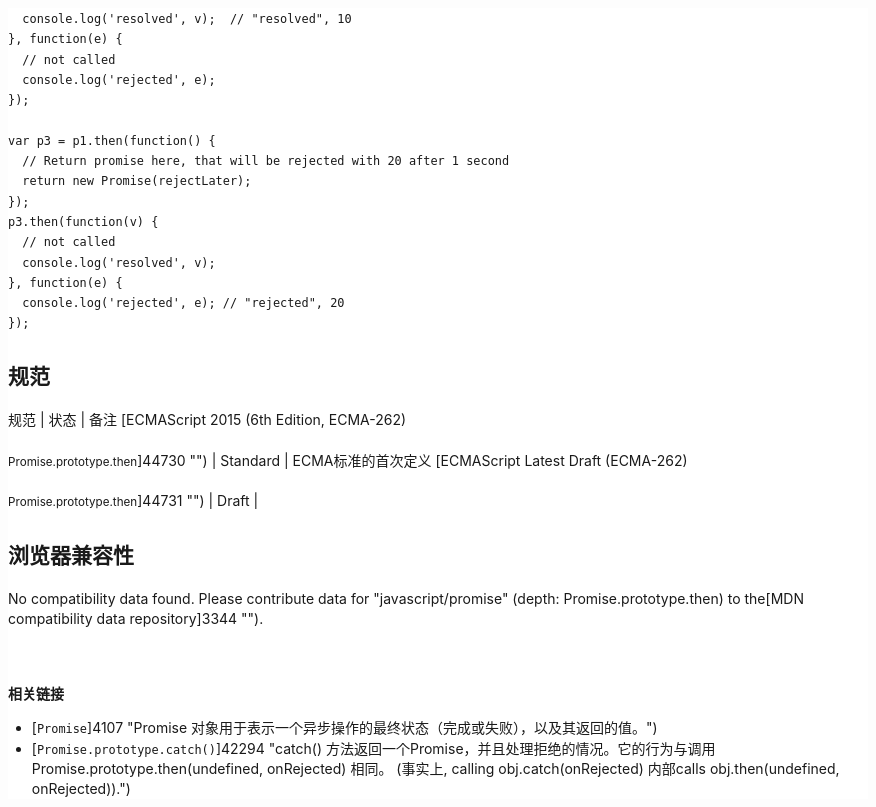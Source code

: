 ```
  console.log('resolved', v);  // "resolved", 10
}, function(e) {
  // not called
  console.log('rejected', e);
});

var p3 = p1.then(function() {
  // Return promise here, that will be rejected with 20 after 1 second
  return new Promise(rejectLater);
});
p3.then(function(v) {
  // not called
  console.log('resolved', v);
}, function(e) {
  console.log('rejected', e); // "rejected", 20
});
```

## 规范<a name="规范"></a>

规范 | 状态 | 备注 
[ECMAScript 2015 (6th Edition, ECMA-262)<br></br><small>Promise.prototype.then</small>]44730 "") | Standard | ECMA标准的首次定义 
[ECMAScript Latest Draft (ECMA-262)<br></br><small>Promise.prototype.then</small>]44731 "") | Draft |  


## 浏览器兼容性<a name="浏览器兼容性"></a>


No compatibility data found. Please contribute data for &quot;javascript/promise&quot; (depth: Promise.prototype.then) to the[MDN compatibility data repository]3344 "").



<br></br>**相关链接**


* [`Promise`]4107 "Promise 对象用于表示一个异步操作的最终状态（完成或失败），以及其返回的值。")
* [`Promise.prototype.catch()`]42294 "catch() 方法返回一个Promise，并且处理拒绝的情况。它的行为与调用Promise.prototype.then(undefined, onRejected) 相同。 (事实上, calling obj.catch(onRejected) 内部calls obj.then(undefined, onRejected)).")



